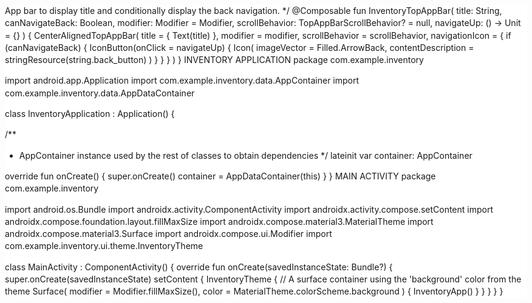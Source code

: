 App bar to display title and conditionally display the back navigation. */ @Composable fun InventoryTopAppBar( title: String, canNavigateBack: Boolean, modifier: Modifier = Modifier, scrollBehavior: TopAppBarScrollBehavior? = null, navigateUp: () -> Unit = {} ) { CenterAlignedTopAppBar( title = { Text(title) }, modifier = modifier, scrollBehavior = scrollBehavior, navigationIcon = { if (canNavigateBack) { IconButton(onClick = navigateUp) { Icon( imageVector = Filled.ArrowBack, contentDescription = stringResource(string.back_button) ) } } } ) } INVENTORY APPLICATION
package com.example.inventory

import android.app.Application import com.example.inventory.data.AppContainer import com.example.inventory.data.AppDataContainer

class InventoryApplication : Application() {

/**
 * AppContainer instance used by the rest of classes to obtain dependencies
 */
lateinit var container: AppContainer

override fun onCreate() {
    super.onCreate()
    container = AppDataContainer(this)
}
} MAIN ACTIVITY package com.example.inventory

import android.os.Bundle import androidx.activity.ComponentActivity import androidx.activity.compose.setContent import androidx.compose.foundation.layout.fillMaxSize import androidx.compose.material3.MaterialTheme import androidx.compose.material3.Surface import androidx.compose.ui.Modifier import com.example.inventory.ui.theme.InventoryTheme

class MainActivity : ComponentActivity() { override fun onCreate(savedInstanceState: Bundle?) { super.onCreate(savedInstanceState) setContent { InventoryTheme { // A surface container using the 'background' color from the theme Surface( modifier = Modifier.fillMaxSize(), color = MaterialTheme.colorScheme.background ) { InventoryApp() } } } } }
